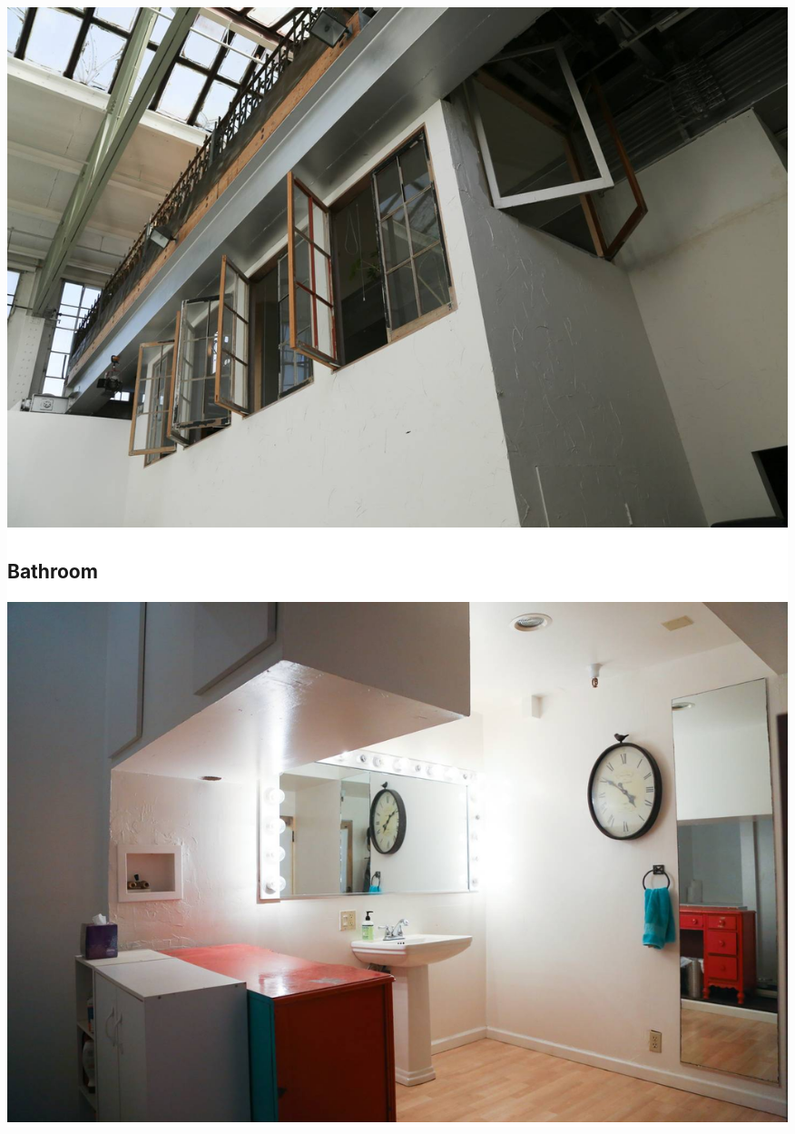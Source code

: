 <img src="/media/room/947380ca-ca1b-4dff-b5c6-536538678d8c.jpg" style="width:100%;"/>

## Bathroom
<img src="/media/room/0ca78f7d-a68d-4f42-a011-5602df512504.jpg" style="width:100%;"/>